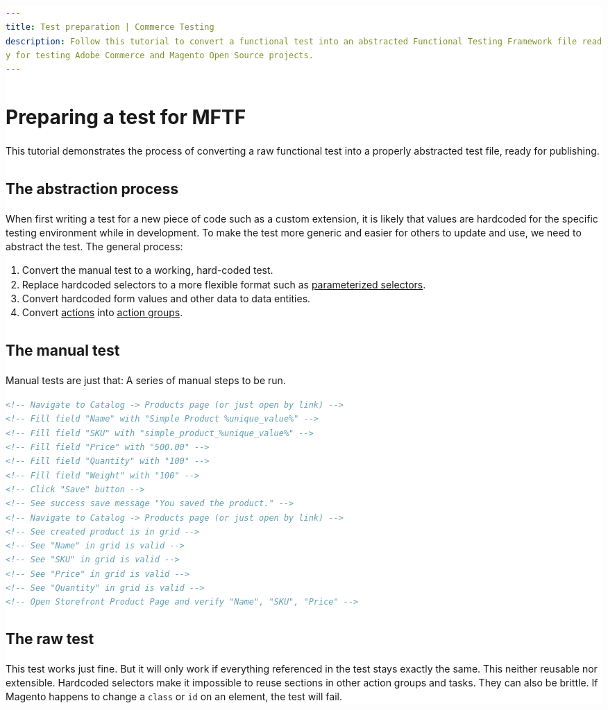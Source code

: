 ```yaml
---
title: Test preparation | Commerce Testing
description: Follow this tutorial to convert a functional test into an abstracted Functional Testing Framework file ready for testing Adobe Commerce and Magento Open Source projects.
---
```


# Preparing a test for MFTF

This tutorial demonstrates the process of converting a raw functional test into a properly abstracted test file, ready for publishing.

## The abstraction process

When first writing a test for a new piece of code such as a custom extension, it is likely that values are hardcoded for the specific testing environment while in development. To make the test more generic and easier for others to update and use, we need to abstract the test.
The general process:

1. Convert the manual test to a working, hard-coded test.
1. Replace hardcoded selectors to a more flexible format such as [parameterized selectors][].
1. Convert hardcoded form values and other data to data entities.
1. Convert [actions][] into [action groups][].

## The manual test

Manual tests are just that: A series of manual steps to be run.

```xml
<!-- Navigate to Catalog -> Products page (or just open by link) -->
<!-- Fill field "Name" with "Simple Product %unique_value%" -->
<!-- Fill field "SKU" with "simple_product_%unique_value%" -->
<!-- Fill field "Price" with "500.00" -->
<!-- Fill field "Quantity" with "100" -->
<!-- Fill field "Weight" with "100" -->
<!-- Click "Save" button -->
<!-- See success save message "You saved the product." -->
<!-- Navigate to Catalog -> Products page (or just open by link) -->
<!-- See created product is in grid -->
<!-- See "Name" in grid is valid -->
<!-- See "SKU" in grid is valid -->
<!-- See "Price" in grid is valid -->
<!-- See "Quantity" in grid is valid -->
<!-- Open Storefront Product Page and verify "Name", "SKU", "Price" -->
```

## The raw test

This test works just fine. But it will only work if everything referenced in the test stays exactly the same. This neither reusable nor extensible.
Hardcoded selectors make it impossible to reuse sections in other action groups and tasks. They can also be brittle. If Magento happens to change a `class` or `id` on an element, the test will fail.


[actions]: https://devdocs.magento.com/mftf/docs/test/actions.html
[action groups]: https://devdocs.magento.com/mftf/docs/test/action-groups.html
[Data entities]: https://devdocs.magento.com/mftf/docs/data.html
[Input testing data]: https://devdocs.magento.com/mftf/docs/data.html
[parameterized selectors]: https://devdocs.magento.com/mftf/docs/section/parameterized-selectors.html